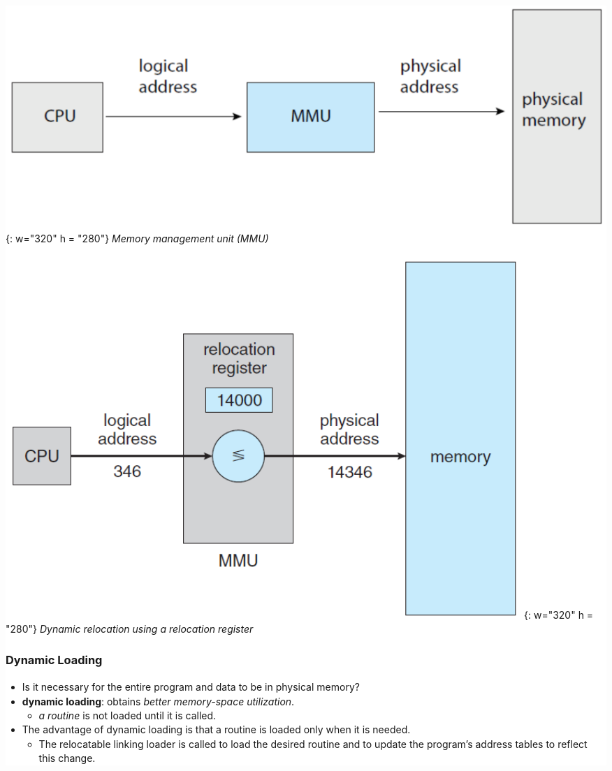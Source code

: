 ![MMU](./img/4.png){: w="320" h = "280"}
*Memory management unit (MMU)*

![relocation register](./img/5.png){: w="320" h = "280"}
*Dynamic relocation using a relocation register*

### Dynamic Loading
* Is it necessary for the entire program and data to be in physical memory?
* **dynamic loading**: obtains *better memory-space utilization*.
    * *a routine* is not loaded until it is called.
* The advantage of dynamic loading is that a routine is loaded only when it is needed.
    * The relocatable linking loader is called to load the desired routine and to update the program’s address tables to reflect this change.
